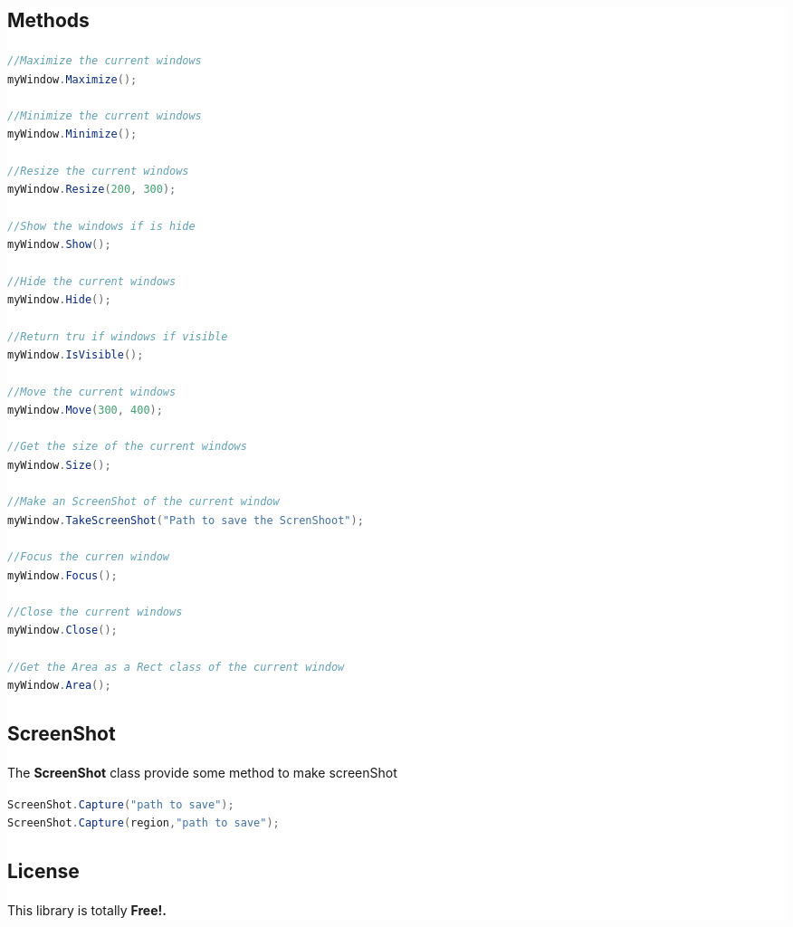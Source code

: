 Methods
---
```C#
//Maximize the current windows
myWindow.Maximize();

//Minimize the current windows
myWindow.Minimize();

//Resize the current windows
myWindow.Resize(200, 300);

//Show the windows if is hide 
myWindow.Show();     

//Hide the current windows
myWindow.Hide();

//Return tru if windows if visible
myWindow.IsVisible();

//Move the current windows
myWindow.Move(300, 400);

//Get the size of the current windows
myWindow.Size();

//Make an ScreenShot of the current window
myWindow.TakeScreenShot("Path to save the ScrenShoot");

//Focus the curren window
myWindow.Focus();

//Close the current windows
myWindow.Close();

//Get the Area as a Rect class of the current window
myWindow.Area();
```

ScreenShot
---
The **ScreenShot** class provide some method to make screenShot

```C#
ScreenShot.Capture("path to save");
ScreenShot.Capture(region,"path to save");
```

## License
This library is totally **Free!.**
